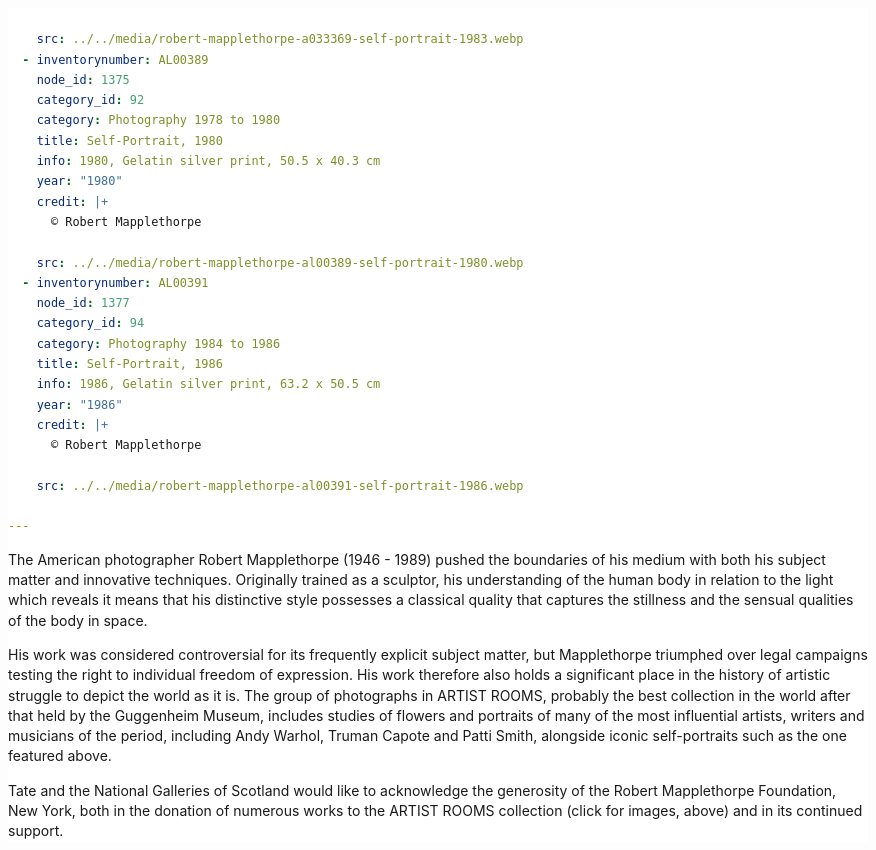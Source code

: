 ```yaml

    src: ../../media/robert-mapplethorpe-a033369-self-portrait-1983.webp
  - inventorynumber: AL00389
    node_id: 1375
    category_id: 92
    category: Photography 1978 to 1980
    title: Self-Portrait, 1980
    info: 1980, Gelatin silver print, 50.5 x 40.3 cm
    year: "1980"
    credit: |+
      © Robert Mapplethorpe

    src: ../../media/robert-mapplethorpe-al00389-self-portrait-1980.webp
  - inventorynumber: AL00391
    node_id: 1377
    category_id: 94
    category: Photography 1984 to 1986
    title: Self-Portrait, 1986
    info: 1986, Gelatin silver print, 63.2 x 50.5 cm
    year: "1986"
    credit: |+
      © Robert Mapplethorpe

    src: ../../media/robert-mapplethorpe-al00391-self-portrait-1986.webp

---
```


The American photographer Robert Mapplethorpe (1946 - 1989) pushed the boundaries of his medium with both his subject matter and innovative techniques. Originally trained as a sculptor, his understanding of the human body in relation to the light which reveals it means that his distinctive style possesses a classical quality that captures the stillness and the sensual qualities of the body in space.

His work was considered controversial for its frequently explicit subject matter, but Mapplethorpe triumphed over legal campaigns testing the right to individual freedom of expression. His work therefore also holds a significant place in the history of artistic struggle to depict the world as it is. The group of photographs in ARTIST ROOMS, probably the best collection in the world after that held by the Guggenheim Museum, includes studies of flowers and portraits of many of the most influential artists, writers and musicians of the period, including Andy Warhol, Truman Capote and Patti Smith, alongside iconic self-portraits such as the one featured above.

Tate and the National Galleries of Scotland would like to acknowledge the generosity of the Robert Mapplethorpe Foundation, New York, both in the donation of numerous works to the ARTIST ROOMS collection (click for images, above) and in its continued support.